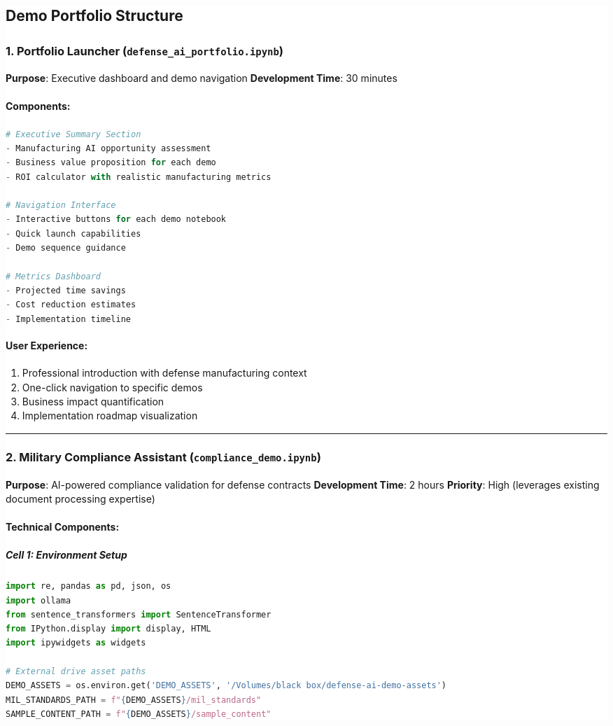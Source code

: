 ## Demo Portfolio Structure

### 1. Portfolio Launcher (`defense_ai_portfolio.ipynb`)

**Purpose**: Executive dashboard and demo navigation
**Development Time**: 30 minutes

#### Components:
```python
# Executive Summary Section
- Manufacturing AI opportunity assessment
- Business value proposition for each demo
- ROI calculator with realistic manufacturing metrics

# Navigation Interface
- Interactive buttons for each demo notebook
- Quick launch capabilities
- Demo sequence guidance

# Metrics Dashboard
- Projected time savings
- Cost reduction estimates
- Implementation timeline
```

#### User Experience:
1. Professional introduction with defense manufacturing context
2. One-click navigation to specific demos
3. Business impact quantification
4. Implementation roadmap visualization

---

### 2. Military Compliance Assistant (`compliance_demo.ipynb`)

**Purpose**: AI-powered compliance validation for defense contracts
**Development Time**: 2 hours
**Priority**: High (leverages existing document processing expertise)

#### Technical Components:

##### Cell 1: Environment Setup
```python
import re, pandas as pd, json, os
import ollama
from sentence_transformers import SentenceTransformer
from IPython.display import display, HTML
import ipywidgets as widgets

# External drive asset paths
DEMO_ASSETS = os.environ.get('DEMO_ASSETS', '/Volumes/black box/defense-ai-demo-assets')
MIL_STANDARDS_PATH = f"{DEMO_ASSETS}/mil_standards"
SAMPLE_CONTENT_PATH = f"{DEMO_ASSETS}/sample_content"
```
